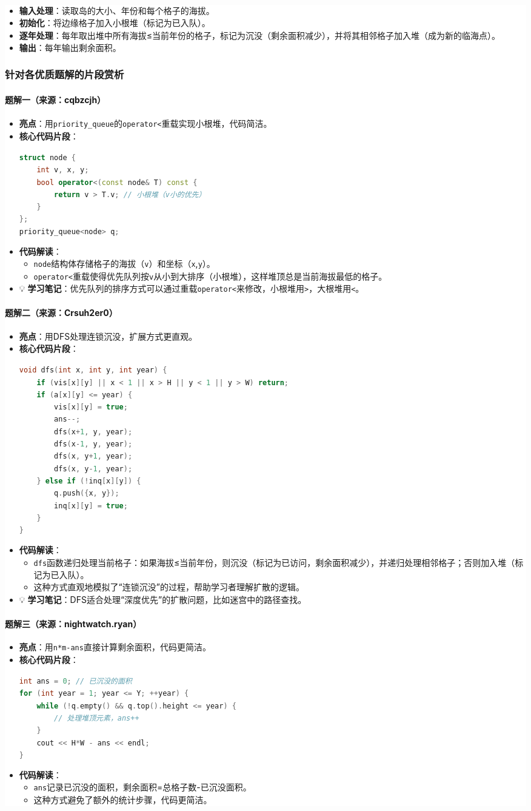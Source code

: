   - **输入处理**：读取岛的大小、年份和每个格子的海拔。  
  - **初始化**：将边缘格子加入小根堆（标记为已入队）。  
  - **逐年处理**：每年取出堆中所有海拔≤当前年份的格子，标记为沉没（剩余面积减少），并将其相邻格子加入堆（成为新的临海点）。  
  - **输出**：每年输出剩余面积。  


### 针对各优质题解的片段赏析

#### 题解一（来源：cqbzcjh）  
* **亮点**：用`priority_queue`的`operator<`重载实现小根堆，代码简洁。  
* **核心代码片段**：  
  ```cpp
  struct node {
      int v, x, y;
      bool operator<(const node& T) const {
          return v > T.v; // 小根堆（v小的优先）
      }
  };
  priority_queue<node> q;
  ```  
* **代码解读**：  
  - `node`结构体存储格子的海拔（`v`）和坐标（`x`,`y`）。  
  - `operator<`重载使得优先队列按`v`从小到大排序（小根堆），这样堆顶总是当前海拔最低的格子。  
* 💡 **学习笔记**：优先队列的排序方式可以通过重载`operator<`来修改，小根堆用`>`，大根堆用`<`。  


#### 题解二（来源：Crsuh2er0）  
* **亮点**：用DFS处理连锁沉没，扩展方式更直观。  
* **核心代码片段**：  
  ```cpp
  void dfs(int x, int y, int year) {
      if (vis[x][y] || x < 1 || x > H || y < 1 || y > W) return;
      if (a[x][y] <= year) {
          vis[x][y] = true;
          ans--;
          dfs(x+1, y, year);
          dfs(x-1, y, year);
          dfs(x, y+1, year);
          dfs(x, y-1, year);
      } else if (!inq[x][y]) {
          q.push({x, y});
          inq[x][y] = true;
      }
  }
  ```  
* **代码解读**：  
  - `dfs`函数递归处理当前格子：如果海拔≤当前年份，则沉没（标记为已访问，剩余面积减少），并递归处理相邻格子；否则加入堆（标记为已入队）。  
  - 这种方式直观地模拟了“连锁沉没”的过程，帮助学习者理解扩散的逻辑。  
* 💡 **学习笔记**：DFS适合处理“深度优先”的扩散问题，比如迷宫中的路径查找。  


#### 题解三（来源：nightwatch.ryan）  
* **亮点**：用`n*m-ans`直接计算剩余面积，代码更简洁。  
* **核心代码片段**：  
  ```cpp
  int ans = 0; // 已沉没的面积
  for (int year = 1; year <= Y; ++year) {
      while (!q.empty() && q.top().height <= year) {
          // 处理堆顶元素，ans++
      }
      cout << H*W - ans << endl;
  }
  ```  
* **代码解读**：  
  - `ans`记录已沉没的面积，剩余面积=总格子数-已沉没面积。  
  - 这种方式避免了额外的统计步骤，代码更简洁。  

[problemUrl]: https://atcoder.jp/contests/abc363/tasks/abc363_e